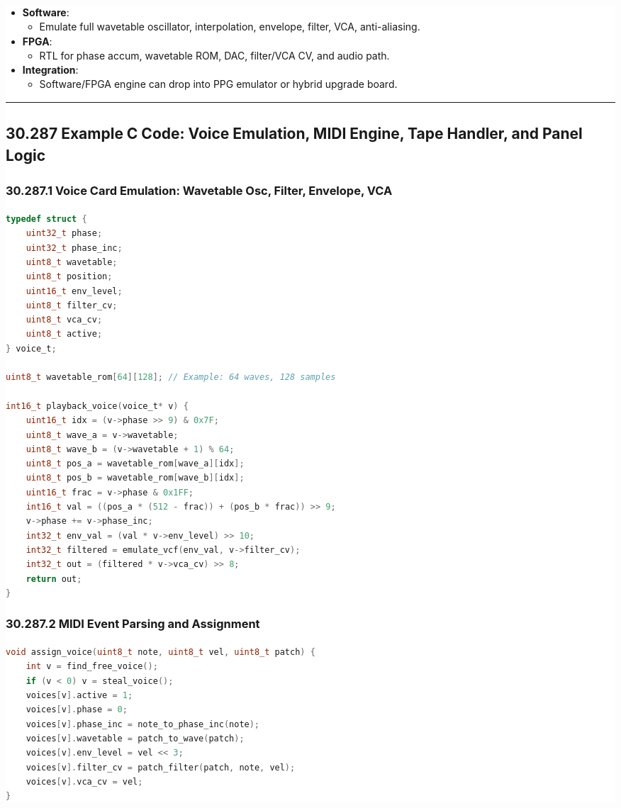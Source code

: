- **Software**:  
  - Emulate full wavetable oscillator, interpolation, envelope, filter, VCA, anti-aliasing.
- **FPGA**:  
  - RTL for phase accum, wavetable ROM, DAC, filter/VCA CV, and audio path.
- **Integration**:  
  - Software/FPGA engine can drop into PPG emulator or hybrid upgrade board.

---

## 30.287 Example C Code: Voice Emulation, MIDI Engine, Tape Handler, and Panel Logic

### 30.287.1 Voice Card Emulation: Wavetable Osc, Filter, Envelope, VCA

```c
typedef struct {
    uint32_t phase;
    uint32_t phase_inc;
    uint8_t wavetable;
    uint8_t position;
    uint16_t env_level;
    uint8_t filter_cv;
    uint8_t vca_cv;
    uint8_t active;
} voice_t;

uint8_t wavetable_rom[64][128]; // Example: 64 waves, 128 samples

int16_t playback_voice(voice_t* v) {
    uint16_t idx = (v->phase >> 9) & 0x7F;
    uint8_t wave_a = v->wavetable;
    uint8_t wave_b = (v->wavetable + 1) % 64;
    uint8_t pos_a = wavetable_rom[wave_a][idx];
    uint8_t pos_b = wavetable_rom[wave_b][idx];
    uint16_t frac = v->phase & 0x1FF;
    int16_t val = ((pos_a * (512 - frac)) + (pos_b * frac)) >> 9;
    v->phase += v->phase_inc;
    int32_t env_val = (val * v->env_level) >> 10;
    int32_t filtered = emulate_vcf(env_val, v->filter_cv);
    int32_t out = (filtered * v->vca_cv) >> 8;
    return out;
}
```

### 30.287.2 MIDI Event Parsing and Assignment

```c
void assign_voice(uint8_t note, uint8_t vel, uint8_t patch) {
    int v = find_free_voice();
    if (v < 0) v = steal_voice();
    voices[v].active = 1;
    voices[v].phase = 0;
    voices[v].phase_inc = note_to_phase_inc(note);
    voices[v].wavetable = patch_to_wave(patch);
    voices[v].env_level = vel << 3;
    voices[v].filter_cv = patch_filter(patch, note, vel);
    voices[v].vca_cv = vel;
}
```
